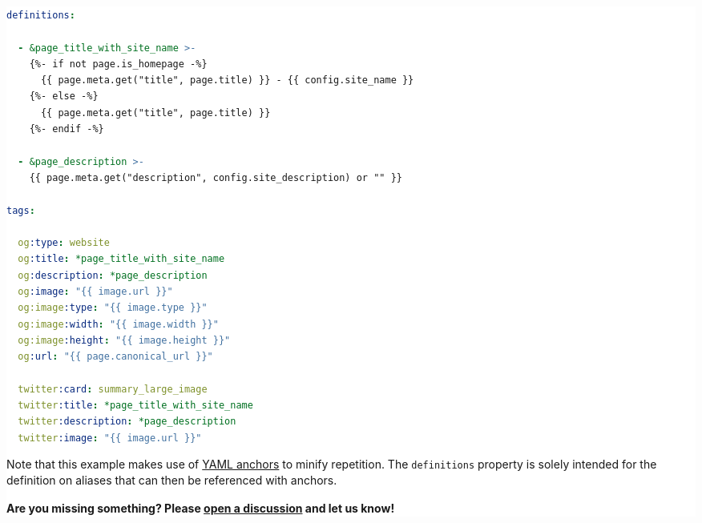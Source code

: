 ``` yaml
definitions:

  - &page_title_with_site_name >-
    {%- if not page.is_homepage -%}
      {{ page.meta.get("title", page.title) }} - {{ config.site_name }}
    {%- else -%}
      {{ page.meta.get("title", page.title) }}
    {%- endif -%}

  - &page_description >-
    {{ page.meta.get("description", config.site_description) or "" }}

tags:

  og:type: website
  og:title: *page_title_with_site_name
  og:description: *page_description
  og:image: "{{ image.url }}"
  og:image:type: "{{ image.type }}"
  og:image:width: "{{ image.width }}"
  og:image:height: "{{ image.height }}"
  og:url: "{{ page.canonical_url }}"

  twitter:card: summary_large_image
  twitter:title: *page_title_with_site_name
  twitter:description: *page_description
  twitter:image: "{{ image.url }}"
```

Note that this example makes use of [YAML anchors] to minify repetition. The
 `definitions` property is solely intended for the definition on aliases that
 can then be referenced with anchors.

  [YAML anchors]: https://support.atlassian.com/bitbucket-cloud/docs/yaml-anchors/

__Are you missing something? Please [open a discussion] and let us know!__

  [additional icons]: ./changing-the-logo-and-icons.md#additional-icons
  [Layer icon]: ../assets/screenshots/social-cards-layer-icon.png
  [Layer icon circles]: ../assets/screenshots/social-cards-layer-icon-circles.png
  [open a discussion]: https://github.com/squidfunk/mkdocs-material/discussions/new


  [How to build custom social cards]: https://www.youtube.com/watch?v=4OjnOc6ftJ8
  [default layouts]: ../plugins/social.md#layouts
  [custom layouts]: #customization
  [formatting]: ../reference/formatting.md
  [Layout default variant]: ../assets/screenshots/social-cards-variant.png
  [plugin documentation]: ../plugins/social.md
  [dependencies for image processing]: ../plugins/requirements/image-processing.md
  [site_url]: https://www.mkdocs.org/user-guide/configuration/#site_url
  [Changing the title]: ../reference/index.md#setting-the-page-title
  [Changing the description]: ../reference/index.md#setting-the-page-description
  [font]: changing-the-fonts.md#regular-font
  [built-in meta plugin]: ../plugins/meta.md
  [Insiders]: ../insiders/index.md
  [built-in social plugin]: ../plugins/social.md
  [Google Fonts]: https://fonts.google.com/
  [Jinja templates]: https://jinja.palletsprojects.com/en/3.1.x/
  [study the pre-designed layouts]: https://github.com/squidfunk/mkdocs-material-insiders/tree/master/src/plugins/social/layouts
  [Layer size]: ../assets/screenshots/social-cards-layer-size.png
  [debug]: ../plugins/social.md#debugging
[Layer background color]: ../assets/screenshots/social-cards-layer-background-color.png
[Layer background image]: ../assets/screenshots/social-cards-layer-background-image.png
[Layer background]: ../assets/screenshots/social-cards-layer-background.png
  [config variable]: https://www.mkdocs.org/dev-guide/themes/#config
  [page variable]: https://www.mkdocs.org/dev-guide/themes/#page
  [Layer typography]: ../assets/screenshots/social-cards-layer-typography.png
  [Layer typography ellipsis]: ../assets/screenshots/social-cards-layer-typography-ellipsis.png
  [Layer typography shrink]: ../assets/screenshots/social-cards-layer-typography-shrink.png
  [Layer typography align]: ../assets/screenshots/social-cards-layer-typography-align.png